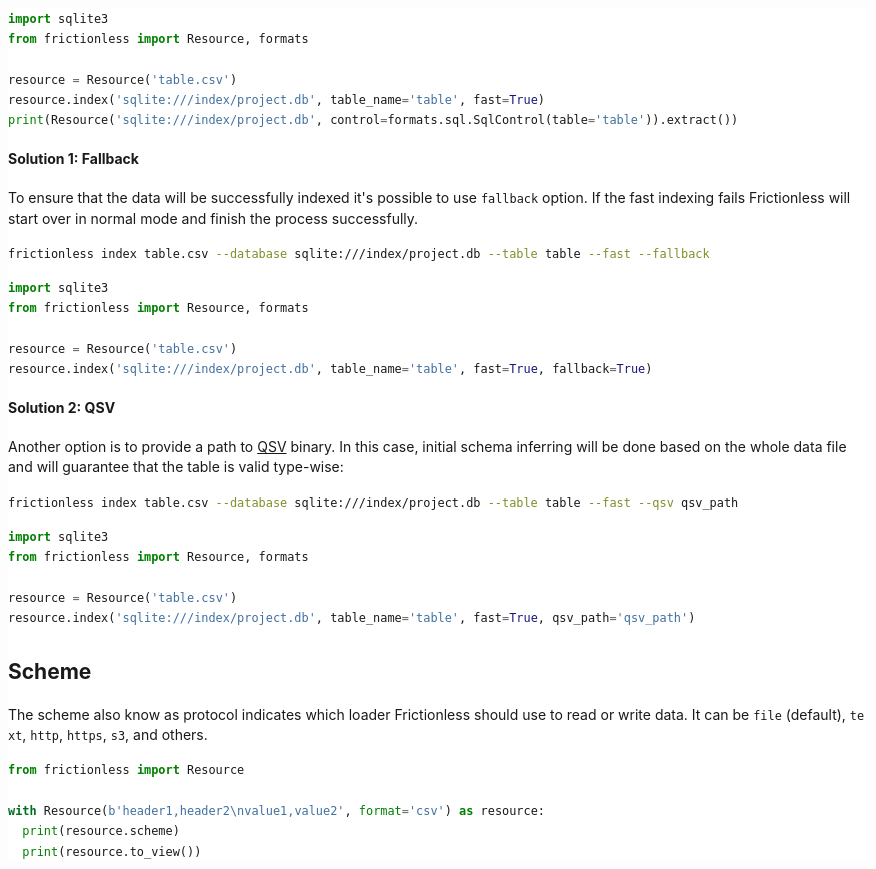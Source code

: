 ```python script tabs=Python
import sqlite3
from frictionless import Resource, formats

resource = Resource('table.csv')
resource.index('sqlite:///index/project.db', table_name='table', fast=True)
print(Resource('sqlite:///index/project.db', control=formats.sql.SqlControl(table='table')).extract())
```

#### Solution 1: Fallback

To ensure that the data will be successfully indexed it's possible to use `fallback` option. If the fast indexing fails Frictionless will start over in normal mode and finish the process successfully.

```bash tabs=CLI
frictionless index table.csv --database sqlite:///index/project.db --table table --fast --fallback
```

```python tabs=Python
import sqlite3
from frictionless import Resource, formats

resource = Resource('table.csv')
resource.index('sqlite:///index/project.db', table_name='table', fast=True, fallback=True)
```

#### Solution 2: QSV

Another option is to provide a path to [QSV](https://github.com/jqnatividad/qsv) binary. In this case, initial schema inferring will be done based on the whole data file and will guarantee that the table is valid type-wise:

```bash tabs=CLI
frictionless index table.csv --database sqlite:///index/project.db --table table --fast --qsv qsv_path
```

```python tabs=Python
import sqlite3
from frictionless import Resource, formats

resource = Resource('table.csv')
resource.index('sqlite:///index/project.db', table_name='table', fast=True, qsv_path='qsv_path')
```

## Scheme

The scheme also know as protocol indicates which loader Frictionless should use to read or write data. It can be `file` (default), `text`, `http`, `https`, `s3`, and others.

```python script tabs=Python
from frictionless import Resource

with Resource(b'header1,header2\nvalue1,value2', format='csv') as resource:
  print(resource.scheme)
  print(resource.to_view())
```
